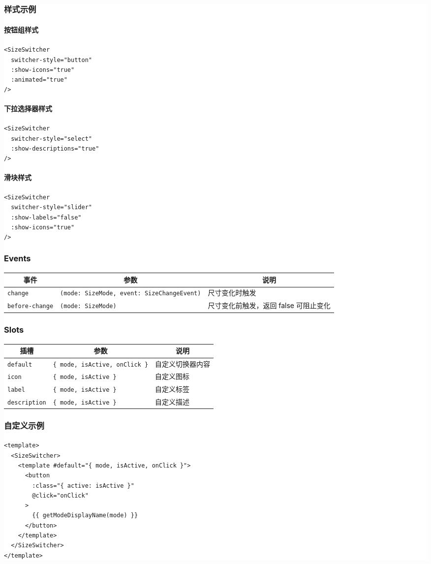 ### 样式示例

#### 按钮组样式

```vue
<SizeSwitcher
  switcher-style="button"
  :show-icons="true"
  :animated="true"
/>
```

#### 下拉选择器样式

```vue
<SizeSwitcher
  switcher-style="select"
  :show-descriptions="true"
/>
```

#### 滑块样式

```vue
<SizeSwitcher
  switcher-style="slider"
  :show-labels="false"
  :show-icons="true"
/>
```

### Events

| 事件 | 参数 | 说明 |
|------|------|------|
| `change` | `(mode: SizeMode, event: SizeChangeEvent)` | 尺寸变化时触发 |
| `before-change` | `(mode: SizeMode)` | 尺寸变化前触发，返回 false 可阻止变化 |

### Slots

| 插槽 | 参数 | 说明 |
|------|------|------|
| `default` | `{ mode, isActive, onClick }` | 自定义切换器内容 |
| `icon` | `{ mode, isActive }` | 自定义图标 |
| `label` | `{ mode, isActive }` | 自定义标签 |
| `description` | `{ mode, isActive }` | 自定义描述 |

### 自定义示例

```vue
<template>
  <SizeSwitcher>
    <template #default="{ mode, isActive, onClick }">
      <button
        :class="{ active: isActive }"
        @click="onClick"
      >
        {{ getModeDisplayName(mode) }}
      </button>
    </template>
  </SizeSwitcher>
</template>
```